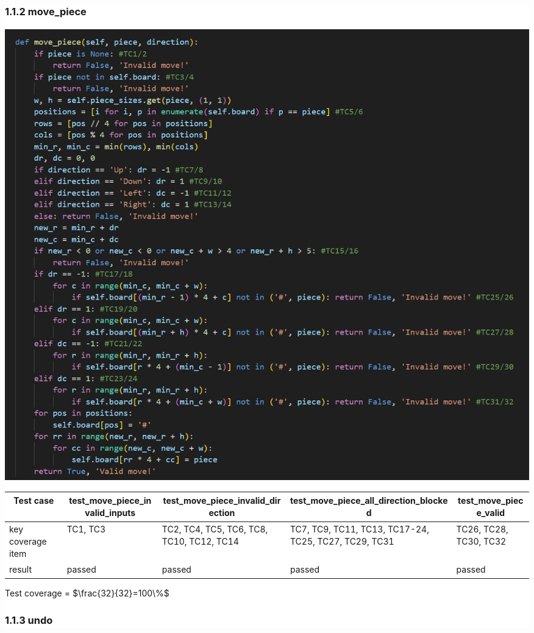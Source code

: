 ### 1.1.2 move_piece

![](Unittest_img\back_2.png)

| Test case         | test_move_piece_invalid_inputs | test_move_piece_invalid_direction         | test_move_piece_all_direction_blocked                 | test_move_piece_valid  |
| ----------------- | ------------------------------ | ----------------------------------------- | ----------------------------------------------------- | ---------------------- |
| key coverage item | TC1, TC3                       | TC2, TC4, TC5, TC6, TC8, TC10, TC12, TC14 | TC7, TC9, TC11, TC13, TC17-24, TC25, TC27, TC29, TC31 | TC26, TC28, TC30, TC32 |
| result            | passed                         | passed                                    | passed                                                | passed                 |

Test coverage = $\frac{32}{32}=100\%$

### 1.1.3 undo
